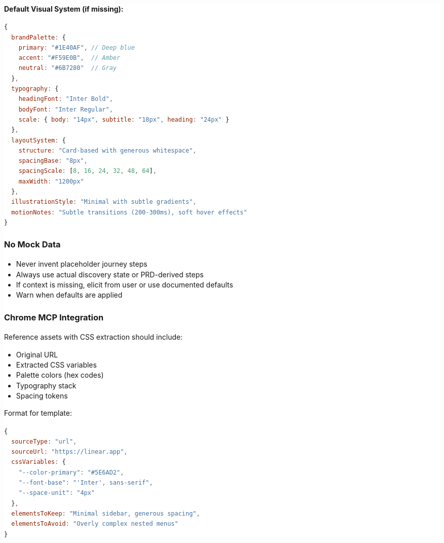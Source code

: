**Default Visual System (if missing):**

```javascript
{
  brandPalette: {
    primary: "#1E40AF", // Deep blue
    accent: "#F59E0B",  // Amber
    neutral: "#6B7280"  // Gray
  },
  typography: {
    headingFont: "Inter Bold",
    bodyFont: "Inter Regular",
    scale: { body: "14px", subtitle: "18px", heading: "24px" }
  },
  layoutSystem: {
    structure: "Card-based with generous whitespace",
    spacingBase: "8px",
    spacingScale: [8, 16, 24, 32, 48, 64],
    maxWidth: "1200px"
  },
  illustrationStyle: "Minimal with subtle gradients",
  motionNotes: "Subtle transitions (200-300ms), soft hover effects"
}
```

### No Mock Data

- Never invent placeholder journey steps
- Always use actual discovery state or PRD-derived steps
- If context is missing, elicit from user or use documented defaults
- Warn when defaults are applied

### Chrome MCP Integration

Reference assets with CSS extraction should include:

- Original URL
- Extracted CSS variables
- Palette colors (hex codes)
- Typography stack
- Spacing tokens

Format for template:

```javascript
{
  sourceType: "url",
  sourceUrl: "https://linear.app",
  cssVariables: {
    "--color-primary": "#5E6AD2",
    "--font-base": "'Inter', sans-serif",
    "--space-unit": "4px"
  },
  elementsToKeep: "Minimal sidebar, generous spacing",
  elementsToAvoid: "Overly complex nested menus"
}
```
